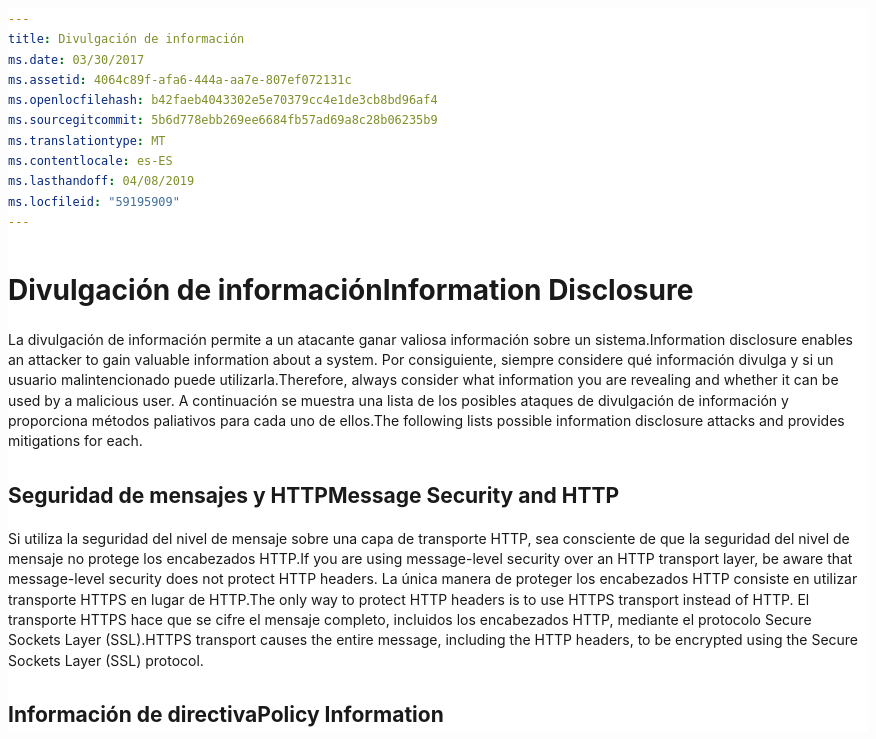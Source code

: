 ```yaml
---
title: Divulgación de información
ms.date: 03/30/2017
ms.assetid: 4064c89f-afa6-444a-aa7e-807ef072131c
ms.openlocfilehash: b42faeb4043302e5e70379cc4e1de3cb8bd96af4
ms.sourcegitcommit: 5b6d778ebb269ee6684fb57ad69a8c28b06235b9
ms.translationtype: MT
ms.contentlocale: es-ES
ms.lasthandoff: 04/08/2019
ms.locfileid: "59195909"
---
```

# <a name="information-disclosure"></a><span data-ttu-id="b1262-102">Divulgación de información</span><span class="sxs-lookup"><span data-stu-id="b1262-102">Information Disclosure</span></span>
<span data-ttu-id="b1262-103">La divulgación de información permite a un atacante ganar valiosa información sobre un sistema.</span><span class="sxs-lookup"><span data-stu-id="b1262-103">Information disclosure enables an attacker to gain valuable information about a system.</span></span> <span data-ttu-id="b1262-104">Por consiguiente, siempre considere qué información divulga y si un usuario malintencionado puede utilizarla.</span><span class="sxs-lookup"><span data-stu-id="b1262-104">Therefore, always consider what information you are revealing and whether it can be used by a malicious user.</span></span> <span data-ttu-id="b1262-105">A continuación se muestra una lista de los posibles ataques de divulgación de información y proporciona métodos paliativos para cada uno de ellos.</span><span class="sxs-lookup"><span data-stu-id="b1262-105">The following lists possible information disclosure attacks and provides mitigations for each.</span></span>  
  
## <a name="message-security-and-http"></a><span data-ttu-id="b1262-106">Seguridad de mensajes y HTTP</span><span class="sxs-lookup"><span data-stu-id="b1262-106">Message Security and HTTP</span></span>  
 <span data-ttu-id="b1262-107">Si utiliza la seguridad del nivel de mensaje sobre una capa de transporte HTTP, sea consciente de que la seguridad del nivel de mensaje no protege los encabezados HTTP.</span><span class="sxs-lookup"><span data-stu-id="b1262-107">If you are using message-level security over an HTTP transport layer, be aware that message-level security does not protect HTTP headers.</span></span> <span data-ttu-id="b1262-108">La única manera de proteger los encabezados HTTP consiste en utilizar transporte HTTPS en lugar de HTTP.</span><span class="sxs-lookup"><span data-stu-id="b1262-108">The only way to protect HTTP headers is to use HTTPS transport instead of HTTP.</span></span> <span data-ttu-id="b1262-109">El transporte HTTPS hace que se cifre el mensaje completo, incluidos los encabezados HTTP, mediante el protocolo Secure Sockets Layer (SSL).</span><span class="sxs-lookup"><span data-stu-id="b1262-109">HTTPS transport causes the entire message, including the HTTP headers, to be encrypted using the Secure Sockets Layer (SSL) protocol.</span></span>  
  
## <a name="policy-information"></a><span data-ttu-id="b1262-110">Información de directiva</span><span class="sxs-lookup"><span data-stu-id="b1262-110">Policy Information</span></span>  